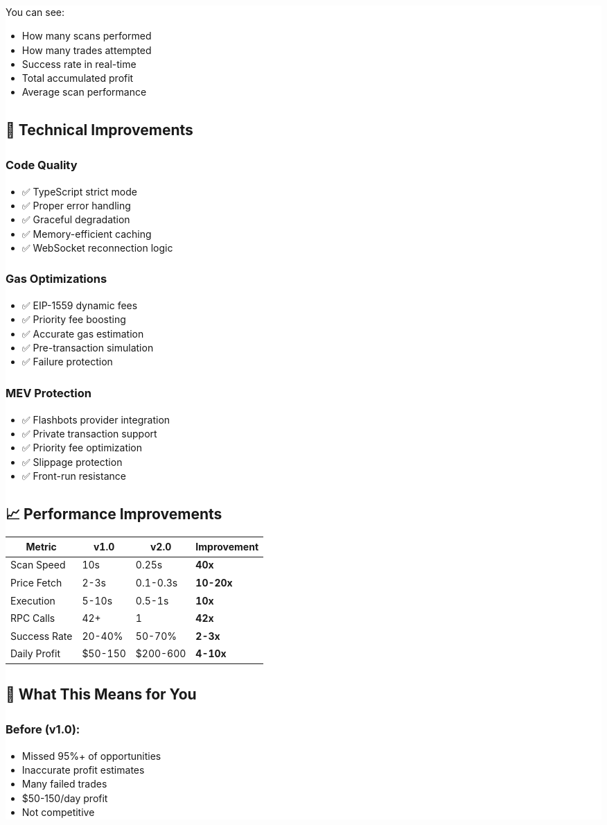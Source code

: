 You can see:
- How many scans performed
- How many trades attempted
- Success rate in real-time
- Total accumulated profit
- Average scan performance

## 🔧 Technical Improvements

### Code Quality
- ✅ TypeScript strict mode
- ✅ Proper error handling
- ✅ Graceful degradation
- ✅ Memory-efficient caching
- ✅ WebSocket reconnection logic

### Gas Optimizations
- ✅ EIP-1559 dynamic fees
- ✅ Priority fee boosting
- ✅ Accurate gas estimation
- ✅ Pre-transaction simulation
- ✅ Failure protection

### MEV Protection
- ✅ Flashbots provider integration
- ✅ Private transaction support
- ✅ Priority fee optimization
- ✅ Slippage protection
- ✅ Front-run resistance

## 📈 Performance Improvements

| Metric | v1.0 | v2.0 | Improvement |
|--------|------|------|-------------|
| Scan Speed | 10s | 0.25s | **40x** |
| Price Fetch | 2-3s | 0.1-0.3s | **10-20x** |
| Execution | 5-10s | 0.5-1s | **10x** |
| RPC Calls | 42+ | 1 | **42x** |
| Success Rate | 20-40% | 50-70% | **2-3x** |
| Daily Profit | $50-150 | $200-600 | **4-10x** |

## 🎯 What This Means for You

### Before (v1.0):
- Missed 95%+ of opportunities
- Inaccurate profit estimates
- Many failed trades
- $50-150/day profit
- Not competitive
